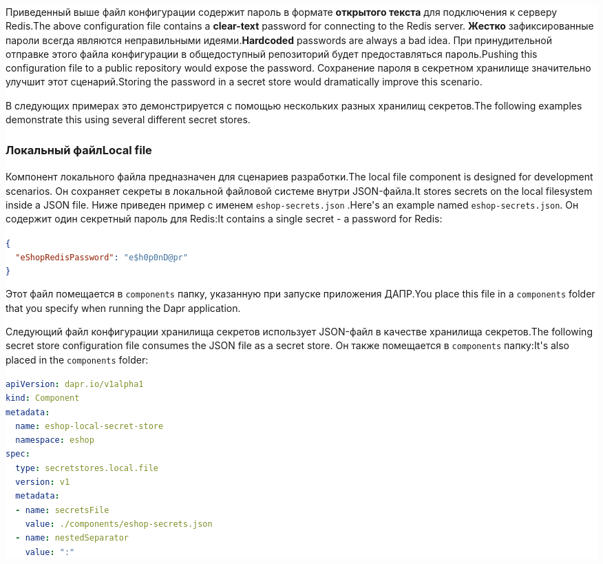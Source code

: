 <span data-ttu-id="0fec9-205">Приведенный выше файл конфигурации содержит пароль в формате **открытого текста** для подключения к серверу Redis.</span><span class="sxs-lookup"><span data-stu-id="0fec9-205">The above configuration file contains a **clear-text** password for connecting to the Redis server.</span></span> <span data-ttu-id="0fec9-206">**Жестко** зафиксированные пароли всегда являются неправильными идеями.</span><span class="sxs-lookup"><span data-stu-id="0fec9-206">**Hardcoded** passwords are always a bad idea.</span></span> <span data-ttu-id="0fec9-207">При принудительной отправке этого файла конфигурации в общедоступный репозиторий будет предоставляться пароль.</span><span class="sxs-lookup"><span data-stu-id="0fec9-207">Pushing this configuration file to a public repository would expose the password.</span></span> <span data-ttu-id="0fec9-208">Сохранение пароля в секретном хранилище значительно улучшит этот сценарий.</span><span class="sxs-lookup"><span data-stu-id="0fec9-208">Storing the password in a secret store would dramatically improve this scenario.</span></span>

<span data-ttu-id="0fec9-209">В следующих примерах это демонстрируется с помощью нескольких разных хранилищ секретов.</span><span class="sxs-lookup"><span data-stu-id="0fec9-209">The following examples demonstrate this using several different secret stores.</span></span>

### <a name="local-file"></a><span data-ttu-id="0fec9-210">Локальный файл</span><span class="sxs-lookup"><span data-stu-id="0fec9-210">Local file</span></span>

<span data-ttu-id="0fec9-211">Компонент локального файла предназначен для сценариев разработки.</span><span class="sxs-lookup"><span data-stu-id="0fec9-211">The local file component is designed for development scenarios.</span></span> <span data-ttu-id="0fec9-212">Он сохраняет секреты в локальной файловой системе внутри JSON-файла.</span><span class="sxs-lookup"><span data-stu-id="0fec9-212">It stores secrets on the local filesystem inside a JSON file.</span></span> <span data-ttu-id="0fec9-213">Ниже приведен пример с именем `eshop-secrets.json` .</span><span class="sxs-lookup"><span data-stu-id="0fec9-213">Here's an example named `eshop-secrets.json`.</span></span> <span data-ttu-id="0fec9-214">Он содержит один секретный пароль для Redis:</span><span class="sxs-lookup"><span data-stu-id="0fec9-214">It contains a single secret - a password for Redis:</span></span>

```json
{
  "eShopRedisPassword": "e$h0p0nD@pr"
}
```

<span data-ttu-id="0fec9-215">Этот файл помещается в `components` папку, указанную при запуске приложения ДАПР.</span><span class="sxs-lookup"><span data-stu-id="0fec9-215">You place this file in a `components` folder that you specify when running the Dapr application.</span></span>

<span data-ttu-id="0fec9-216">Следующий файл конфигурации хранилища секретов использует JSON-файл в качестве хранилища секретов.</span><span class="sxs-lookup"><span data-stu-id="0fec9-216">The following secret store configuration file consumes the JSON file as a secret store.</span></span> <span data-ttu-id="0fec9-217">Он также помещается в `components` папку:</span><span class="sxs-lookup"><span data-stu-id="0fec9-217">It's also placed in the `components` folder:</span></span>

```yaml
apiVersion: dapr.io/v1alpha1
kind: Component
metadata:
  name: eshop-local-secret-store
  namespace: eshop
spec:
  type: secretstores.local.file
  version: v1
  metadata:
  - name: secretsFile
    value: ./components/eshop-secrets.json
  - name: nestedSeparator
    value: ":"
```
